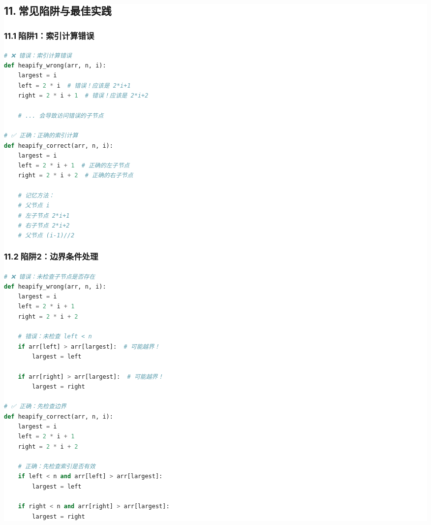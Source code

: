 
## 11. 常见陷阱与最佳实践

### 11.1 陷阱1：索引计算错误

```python
# ❌ 错误：索引计算错误
def heapify_wrong(arr, n, i):
    largest = i
    left = 2 * i  # 错误！应该是 2*i+1
    right = 2 * i + 1  # 错误！应该是 2*i+2
    
    # ... 会导致访问错误的子节点

# ✅ 正确：正确的索引计算
def heapify_correct(arr, n, i):
    largest = i
    left = 2 * i + 1  # 正确的左子节点
    right = 2 * i + 2  # 正确的右子节点
    
    # 记忆方法：
    # 父节点 i
    # 左子节点 2*i+1
    # 右子节点 2*i+2
    # 父节点 (i-1)//2
```

### 11.2 陷阱2：边界条件处理

```python
# ❌ 错误：未检查子节点是否存在
def heapify_wrong(arr, n, i):
    largest = i
    left = 2 * i + 1
    right = 2 * i + 2
    
    # 错误：未检查 left < n
    if arr[left] > arr[largest]:  # 可能越界！
        largest = left
    
    if arr[right] > arr[largest]:  # 可能越界！
        largest = right

# ✅ 正确：先检查边界
def heapify_correct(arr, n, i):
    largest = i
    left = 2 * i + 1
    right = 2 * i + 2
    
    # 正确：先检查索引是否有效
    if left < n and arr[left] > arr[largest]:
        largest = left
    
    if right < n and arr[right] > arr[largest]:
        largest = right
```
